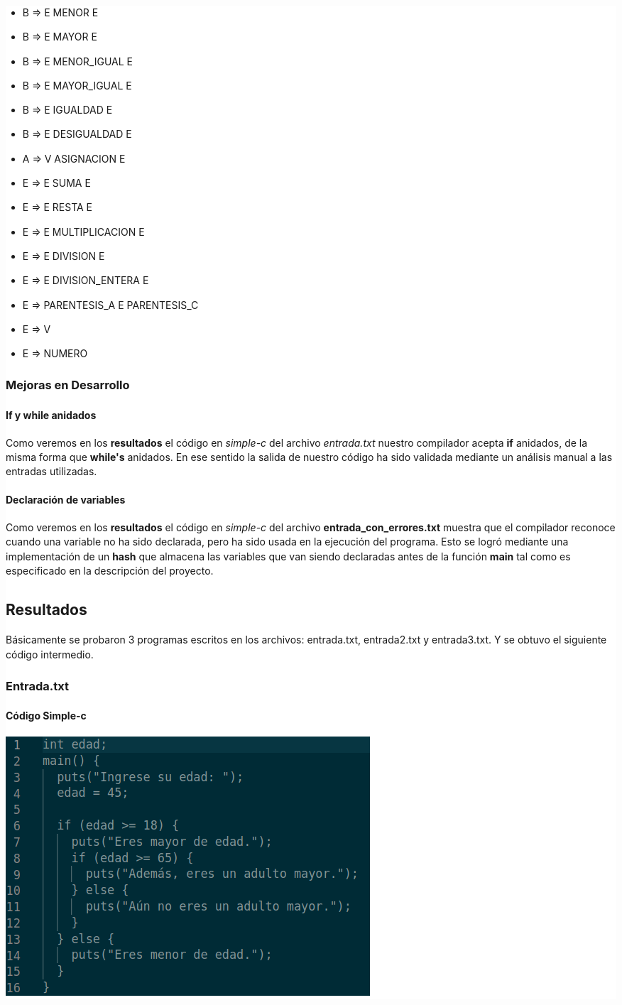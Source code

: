 - B => E MENOR E
- B => E MAYOR E
- B => E MENOR_IGUAL E
- B => E MAYOR_IGUAL E
- B => E IGUALDAD E
- B => E DESIGUALDAD E

- A => V ASIGNACION E

- E => E SUMA E
- E => E RESTA E
- E => E MULTIPLICACION E
- E => E DIVISION E
- E => E DIVISION_ENTERA E
- E => PARENTESIS_A E PARENTESIS_C
- E => V
- E => NUMERO

### Mejoras en Desarrollo

#### If y while anidados

Como veremos en los **resultados** el código en _simple-c_ del archivo _entrada.txt_ nuestro compilador acepta **if** anidados, de la misma forma que **while's** anidados. En ese sentido la salida de nuestro código ha sido validada mediante un análisis manual a las entradas utilizadas.

#### Declaración de variables

Como veremos en los **resultados** el código en _simple-c_ del archivo **entrada_con_errores.txt** muestra que el compilador reconoce cuando una variable no ha sido declarada, pero ha sido usada en la ejecución del programa. Esto se logró mediante una implementación de un **hash** que almacena las variables que van siendo declaradas antes de la función **main** tal como es especificado en la descripción del proyecto.

## Resultados

Básicamente se probaron 3 programas escritos en los archivos: entrada.txt, entrada2.txt y entrada3.txt. Y se obtuvo el siguiente código intermedio.

### Entrada.txt

#### Código Simple-c

![](./resultados/entrada_input.png)
